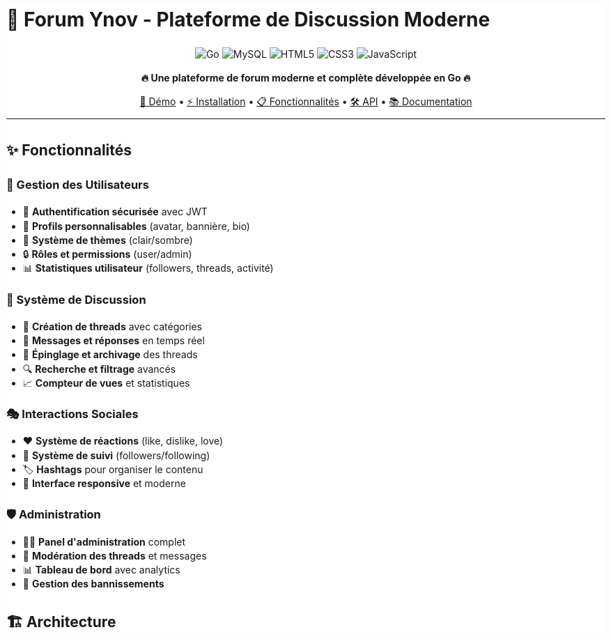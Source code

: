 # 🚀 Forum Ynov - Plateforme de Discussion Moderne

<div align="center">

![Go](https://img.shields.io/badge/Go-1.24.3-00ADD8?style=for-the-badge&logo=go)
![MySQL](https://img.shields.io/badge/MySQL-4479A1?style=for-the-badge&logo=mysql&logoColor=white)
![HTML5](https://img.shields.io/badge/HTML5-E34F26?style=for-the-badge&logo=html5&logoColor=white)
![CSS3](https://img.shields.io/badge/CSS3-1572B6?style=for-the-badge&logo=css3&logoColor=white)
![JavaScript](https://img.shields.io/badge/JavaScript-F7DF1E?style=for-the-badge&logo=javascript&logoColor=black)

**🔥 Une plateforme de forum moderne et complète développée en Go 🔥**

[🎯 Démo](#demo) • [⚡ Installation](#installation) • [📋 Fonctionnalités](#fonctionnalités) • [🛠️ API](#api) • [📚 Documentation](#documentation)

---

</div>

## ✨ Fonctionnalités

### 👤 Gestion des Utilisateurs
- 🔐 **Authentification sécurisée** avec JWT
- 👥 **Profils personnalisables** (avatar, bannière, bio)
- 🎨 **Système de thèmes** (clair/sombre)
- 🔒 **Rôles et permissions** (user/admin)
- 📊 **Statistiques utilisateur** (followers, threads, activité)

### 💬 Système de Discussion
- 📝 **Création de threads** avec catégories
- 💭 **Messages et réponses** en temps réel
- 📌 **Épinglage et archivage** des threads
- 🔍 **Recherche et filtrage** avancés
- 📈 **Compteur de vues** et statistiques

### 🎭 Interactions Sociales
- ❤️ **Système de réactions** (like, dislike, love)
- 👥 **Système de suivi** (followers/following)
- 🏷️ **Hashtags** pour organiser le contenu
- 📱 **Interface responsive** et moderne

### 🛡️ Administration
- 👨‍💼 **Panel d'administration** complet
- 🔨 **Modération des threads** et messages
- 📊 **Tableau de bord** avec analytics
- 🚫 **Gestion des bannissements**

## 🏗️ Architecture
